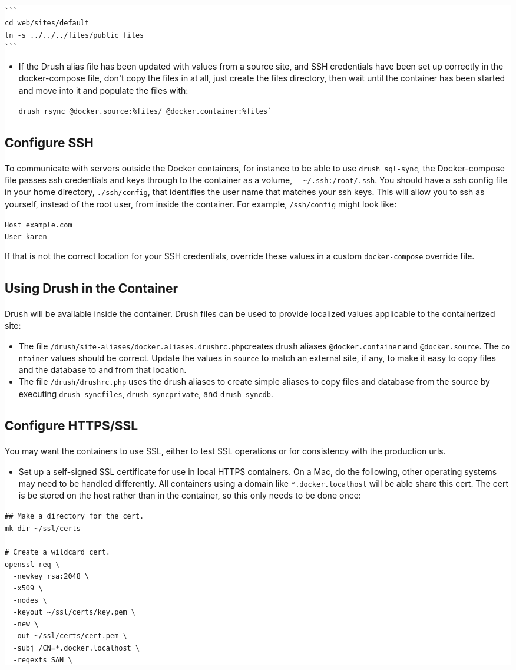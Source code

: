 
	```
	cd web/sites/default
	ln -s ../../../files/public files
	``` 
	
- If the Drush alias file has been updated with values from a source site, and SSH credentials have been set up correctly in the docker-compose file, don't copy the files in at all, just create the files directory, then wait until the container has been started and move into it and populate the files with:

	```
	drush rsync @docker.source:%files/ @docker.container:%files`
	```

## Configure SSH

To communicate with servers outside the Docker containers, for instance to be able to use `drush sql-sync`, the Docker-compose file passes ssh credentials and keys through to the container as a volume, `- ~/.ssh:/root/.ssh`. You should have a ssh config file in your home directory, `./ssh/config`, that identifies the user name that matches your ssh keys. This will allow you to ssh as yourself, instead of the root user, from inside the container. For example, `/ssh/config` might look like:

```
Host example.com
User karen
```

If that is not the correct location for your SSH credentials, override these values in a custom `docker-compose` override file.

## Using Drush in the Container

Drush will be available inside the container. Drush files can be used to provide localized values applicable to the containerized site:

- The file `/drush/site-aliases/docker.aliases.drushrc.php`creates drush aliases `@docker.container` and `@docker.source`. The `container` values should be correct. Update the values in `source` to match an external site, if any, to make it easy to copy files and the database to and from that location.
- The file `/drush/drushrc.php` uses the drush aliases to create simple aliases to copy files and database from the source by executing `drush syncfiles`, `drush syncprivate`, and `drush syncdb`.


## Configure HTTPS/SSL
You may want the containers to use SSL, either to test SSL operations or for consistency with the production urls.

- Set up a self-signed SSL certificate for use in local HTTPS containers. On a Mac, do the following, other operating systems may need to be handled differently. All containers using a domain like `*.docker.localhost` will be able share this cert. The cert is be stored on the host rather than in the container, so this only needs to be done once:
	
```
## Make a directory for the cert.
mk dir ~/ssl/certs
	
# Create a wildcard cert.
openssl req \
  -newkey rsa:2048 \
  -x509 \
  -nodes \
  -keyout ~/ssl/certs/key.pem \
  -new \
  -out ~/ssl/certs/cert.pem \
  -subj /CN=*.docker.localhost \
  -reqexts SAN \
```